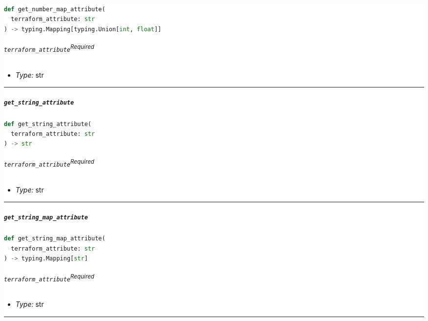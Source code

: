 ```python
def get_number_map_attribute(
  terraform_attribute: str
) -> typing.Mapping[typing.Union[int, float]]
```

###### `terraform_attribute`<sup>Required</sup> <a name="terraform_attribute" id="@cdktf/provider-mongodbatlas.dataMongodbatlasControlPlaneIpAddresses.DataMongodbatlasControlPlaneIpAddresses.getNumberMapAttribute.parameter.terraformAttribute"></a>

- *Type:* str

---

##### `get_string_attribute` <a name="get_string_attribute" id="@cdktf/provider-mongodbatlas.dataMongodbatlasControlPlaneIpAddresses.DataMongodbatlasControlPlaneIpAddresses.getStringAttribute"></a>

```python
def get_string_attribute(
  terraform_attribute: str
) -> str
```

###### `terraform_attribute`<sup>Required</sup> <a name="terraform_attribute" id="@cdktf/provider-mongodbatlas.dataMongodbatlasControlPlaneIpAddresses.DataMongodbatlasControlPlaneIpAddresses.getStringAttribute.parameter.terraformAttribute"></a>

- *Type:* str

---

##### `get_string_map_attribute` <a name="get_string_map_attribute" id="@cdktf/provider-mongodbatlas.dataMongodbatlasControlPlaneIpAddresses.DataMongodbatlasControlPlaneIpAddresses.getStringMapAttribute"></a>

```python
def get_string_map_attribute(
  terraform_attribute: str
) -> typing.Mapping[str]
```

###### `terraform_attribute`<sup>Required</sup> <a name="terraform_attribute" id="@cdktf/provider-mongodbatlas.dataMongodbatlasControlPlaneIpAddresses.DataMongodbatlasControlPlaneIpAddresses.getStringMapAttribute.parameter.terraformAttribute"></a>

- *Type:* str

---
